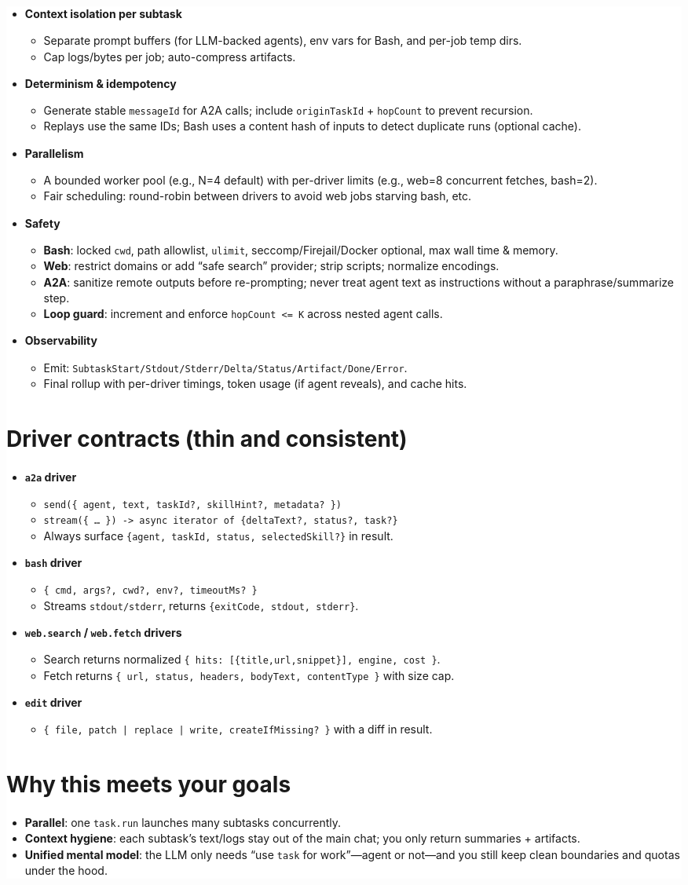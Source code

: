 - **Context isolation per subtask**
  - Separate prompt buffers (for LLM-backed agents), env vars for Bash, and per-job temp dirs.
  - Cap logs/bytes per job; auto-compress artifacts.

- **Determinism & idempotency**
  - Generate stable `messageId` for A2A calls; include `originTaskId` + `hopCount` to prevent recursion.
  - Replays use the same IDs; Bash uses a content hash of inputs to detect duplicate runs (optional cache).

- **Parallelism**
  - A bounded worker pool (e.g., N=4 default) with per-driver limits (e.g., web=8 concurrent fetches, bash=2).
  - Fair scheduling: round-robin between drivers to avoid web jobs starving bash, etc.

- **Safety**
  - **Bash**: locked `cwd`, path allowlist, `ulimit`, seccomp/Firejail/Docker optional, max wall time & memory.
  - **Web**: restrict domains or add “safe search” provider; strip scripts; normalize encodings.
  - **A2A**: sanitize remote outputs before re-prompting; never treat agent text as instructions without a paraphrase/summarize step.
  - **Loop guard**: increment and enforce `hopCount <= K` across nested agent calls.

- **Observability**
  - Emit: `SubtaskStart/Stdout/Stderr/Delta/Status/Artifact/Done/Error`.
  - Final rollup with per-driver timings, token usage (if agent reveals), and cache hits.

# Driver contracts (thin and consistent)

- **`a2a` driver**
  - `send({ agent, text, taskId?, skillHint?, metadata? })`
  - `stream({ … }) -> async iterator of {deltaText?, status?, task?}`
  - Always surface `{agent, taskId, status, selectedSkill?}` in result.

- **`bash` driver**
  - `{ cmd, args?, cwd?, env?, timeoutMs? }`
  - Streams `stdout/stderr`, returns `{exitCode, stdout, stderr}`.

- **`web.search` / `web.fetch` drivers**
  - Search returns normalized `{ hits: [{title,url,snippet}], engine, cost }`.
  - Fetch returns `{ url, status, headers, bodyText, contentType }` with size cap.

- **`edit` driver**
  - `{ file, patch | replace | write, createIfMissing? }` with a diff in result.

# Why this meets your goals

- **Parallel**: one `task.run` launches many subtasks concurrently.
- **Context hygiene**: each subtask’s text/logs stay out of the main chat; you only return summaries + artifacts.
- **Unified mental model**: the LLM only needs “use `task` for work”—agent or not—and you still keep clean boundaries and quotas under the hood.
